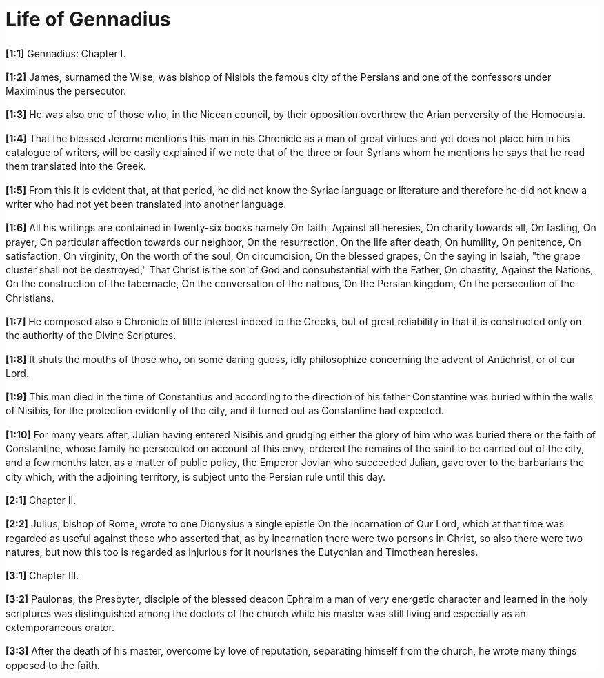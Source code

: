 # Life of Gennadius

**[1:1]** Gennadius: Chapter I.

**[1:2]** James, surnamed the Wise, was bishop of Nisibis the famous city of the Persians and one of the confessors under Maximinus the persecutor.

**[1:3]** He was also one of those who, in the Nicean council, by their opposition overthrew the Arian perversity of the Homoousia.

**[1:4]** That the blessed Jerome mentions this man in his Chronicle as a man of great virtues and yet does not place him in his catalogue of writers, will be easily explained if we note that of the three or four Syrians whom he mentions he says that he read them translated into the Greek.

**[1:5]** From this it is evident that, at that period, he did not know the Syriac language or literature and therefore he did not know a writer who had not yet been translated into another language.

**[1:6]** All his writings are contained in twenty-six books namely On faith, Against all heresies, On charity towards all, On fasting, On prayer, On particular affection towards our neighbor, On the resurrection, On the life after death, On humility, On penitence, On satisfaction, On virginity, On the worth of the soul, On circumcision, On the blessed grapes, On the saying in Isaiah, "the grape cluster shall not be destroyed," That Christ is the son of God and consubstantial with the Father, On chastity, Against the Nations, On the construction of the tabernacle, On the conversation of the nations, On the Persian kingdom, On the persecution of the Christians.

**[1:7]** He composed also a Chronicle of little interest indeed to the Greeks, but of great reliability in that it is constructed only on the authority of the Divine Scriptures.

**[1:8]** It shuts the mouths of those who, on some daring guess, idly philosophize concerning the advent of Antichrist, or of our Lord.

**[1:9]** This man died in the time of Constantius and according to the direction of his father Constantine was buried within the walls of Nisibis, for the protection evidently of the city, and it turned out as Constantine had expected.

**[1:10]** For many years after, Julian having entered Nisibis and grudging either the glory of him who was buried there or the faith of Constantine, whose family he persecuted on account of this envy, ordered the remains of the saint to be carried out of the city, and a few months later, as a matter of public policy, the Emperor Jovian who succeeded Julian, gave over to the barbarians the city which, with the adjoining territory, is subject unto the Persian rule until this day.

**[2:1]** Chapter II.

**[2:2]** Julius, bishop of Rome, wrote to one Dionysius a single epistle On the incarnation of Our Lord, which at that time was regarded as useful against those who asserted that, as by incarnation there were two persons in Christ, so also there were two natures, but now this too is regarded as injurious for it nourishes the Eutychian and Timothean heresies.

**[3:1]** Chapter III.

**[3:2]** Paulonas, the Presbyter, disciple of the blessed deacon Ephraim a man of very energetic character and learned in the holy scriptures was distinguished among the doctors of the church while his master was still living and especially as an extemporaneous orator.

**[3:3]** After the death of his master, overcome by love of reputation, separating himself from the church, he wrote many things opposed to the faith.
